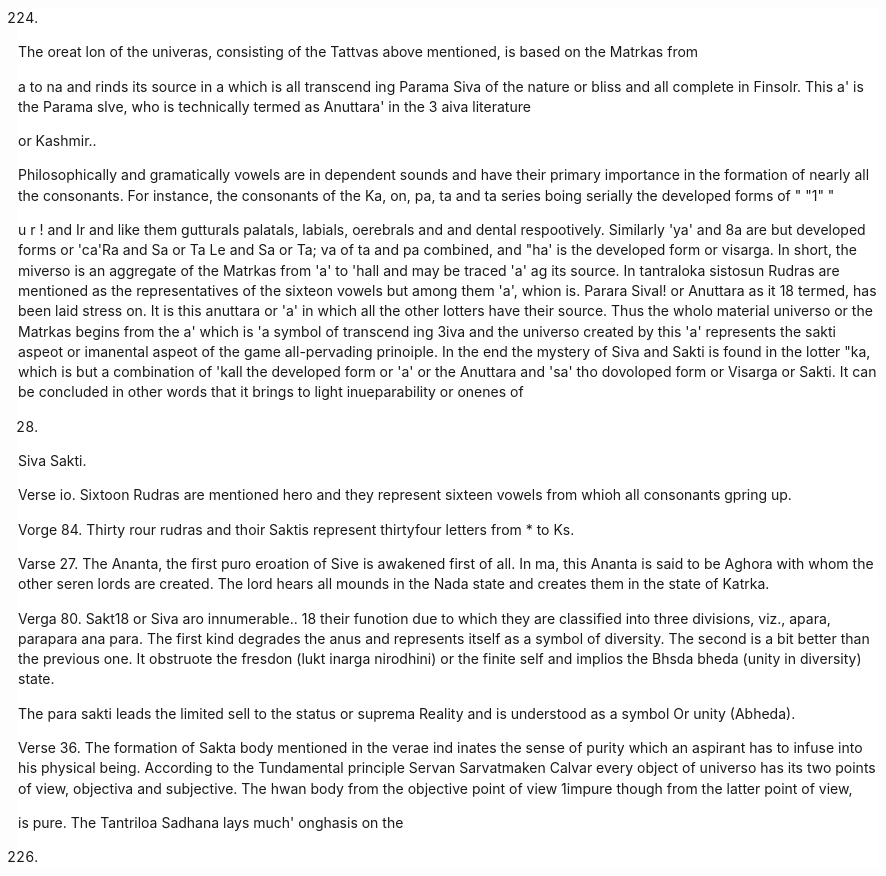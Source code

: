 224. 

The oreat lon of the univeras, consisting of the Tattvas above mentioned, is based on the Matrkas from 

a to na and rinds its source in a which is all transcend ing Parama Siva of the nature or bliss and all complete in Finsolr. This a' is the Parama slve, who is technically termed as Anuttara' in the 3 aiva literature 

or Kashmir.. 

Philosophically and gramatically vowels are in dependent sounds and have their primary importance in the formation of nearly all the consonants. For instance, the consonants of the Ka, on, pa, ta and ta series boing serially the developed forms of " "1" " 

u r ! and Ir and like them gutturals palatals, labials, oerebrals and and dental respootively. Similarly 'ya' and 8a are but developed forms or 'ca'Ra and Sa or Ta Le and Sa or Ta; va of ta and pa combined, and "ha' is the developed form or visarga. In short, the miverso is an aggregate of the Matrkas from 'a' to 'hall and may be traced 'a' ag its source. In tantraloka sistosun Rudras are mentioned as the representatives of the sixteon vowels but among them 'a', whion is. Parara Sival! or Anuttara as it 18 termed, has been laid stress on. It is this anuttara or 'a' in which all the other lotters have their source. Thus the wholo material universo or the Matrkas begins from the a' which is 'a symbol of transcend ing 3iva and the universo created by this 'a' represents the sakti aspeot or imanental aspeot of the game all-pervading prinoiple. In the end the mystery of Siva and Sakti is found in the lotter "ka, which is but a combination of 'kall the developed form or 'a' or the Anuttara and 'sa' tho dovoloped form or Visarga or Sakti. It can be concluded in other words that it brings to light inueparability or onenes of 

28. 

Siva Sakti. 

Verse io. Sixtoon Rudras are mentioned hero and they represent sixteen vowels from whioh all consonants gpring up. 

Vorge 84. Thirty rour rudras and thoir Saktis represent thirtyfour letters from * to Ks. 

Varse 27. The Ananta, the first puro eroation of Sive is awakened first of all. In ma, this Ananta is said to be Aghora with whom the other seren lords are created. The lord hears all mounds in the Nada state and creates them in the state of Katrka. 

Verga 80. Sakt18 or Siva aro innumerable.. 18 their funotion due to which they are classified into three divisions, viz., apara, parapara ana para. The first kind degrades the anus and represents itself as a symbol of diversity. The second is a bit better than the previous one. It obstruote the fresdon (lukt inarga nirodhini) or the finite self and implios the Bhsda bheda (unity in diversity) state. 

The para sakti leads the limited sell to the status or suprema Reality and is understood as a symbol Or unity (Abheda). 

Verse 36. The formation of Sakta body mentioned in the verae ind inates the sense of purity which an aspirant has to infuse into his physical being. According to the Tundamental principle Servan Sarvatmaken Calvar every object of universo has its two points of view, objectiva and subjective. The hwan body from the objective point of view 1impure though from the latter point of view, 

is pure. The Tantriloa Sadhana lays much' onghasis on the 

226. 
